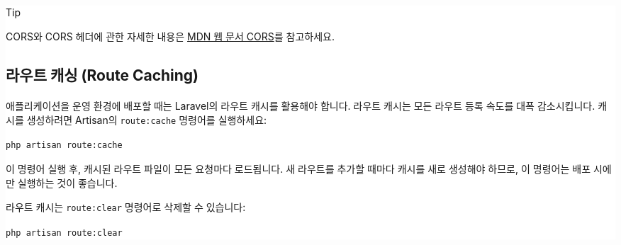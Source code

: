 > [!TIP]
> CORS와 CORS 헤더에 관한 자세한 내용은 [MDN 웹 문서 CORS](https://developer.mozilla.org/en-US/docs/Web/HTTP/CORS#The_HTTP_response_headers)를 참고하세요.

<a name="route-caching"></a>
## 라우트 캐싱 (Route Caching)

애플리케이션을 운영 환경에 배포할 때는 Laravel의 라우트 캐시를 활용해야 합니다. 라우트 캐시는 모든 라우트 등록 속도를 대폭 감소시킵니다. 캐시를 생성하려면 Artisan의 `route:cache` 명령어를 실행하세요:

```
php artisan route:cache
```

이 명령어 실행 후, 캐시된 라우트 파일이 모든 요청마다 로드됩니다. 새 라우트를 추가할 때마다 캐시를 새로 생성해야 하므로, 이 명령어는 배포 시에만 실행하는 것이 좋습니다.

라우트 캐시는 `route:clear` 명령어로 삭제할 수 있습니다:

```
php artisan route:clear
```